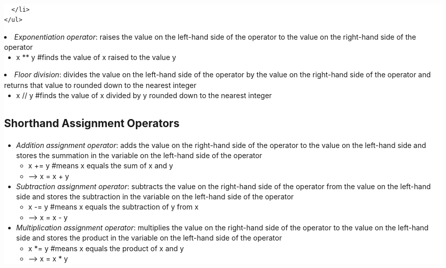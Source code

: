       </li>
    </ul>     
  </li>
  <li>
    <a><em>Exponentiation operator</em>: raises the value on the left-hand side of the operator to the value on the right-hand side of the operator</a>
    <ul>
      <li>
        <a>x ** y #finds the value of x raised to the value y</a>
      </li>
    </ul>    
  </li>
  <li>
    <a><em>Floor division</em>: divides the value on the left-hand side of the operator by the value on the right-hand side of the operator and returns that value to rounded down to the nearest integer</a>
    <ul>
      <li>
        <a>x // y #finds the value of x divided by y rounded down to the nearest integer</a>
      </li>
    </ul>    
  </li>  
</ul>   

## Shorthand Assignment Operators
<ul>
  <li>
    <a><em>Addition assignment operator</em>: adds the value on the right-hand side of the operator to the value on the left-hand side and stores the summation in the variable on the left-hand side of the operator</a>
    <ul>
      <li>
        <a>x += y #means x equals the sum of x and y</a>
      </li>
      <li>
        <a>--> x = x + y</a>
      </li>  
    </ul>
  </li>
  <li>
    <a><em>Subtraction assignment operator</em>: subtracts the value on the right-hand side of the operator from the value on the left-hand side and stores the subtraction in the variable on the left-hand side of the operator</a>
    <ul>
      <li>
        <a>x -= y #means x equals the subtraction of y from x</a>
      </li>
      <li>
        <a>--> x = x - y</a>
      </li> 
    </ul>
  </li>
  <li>
    <a><em>Multiplication assignment operator</em>: multiplies the value on the right-hand side of the operator to the value on the left-hand side and stores the product in the variable on the left-hand side of the operator</a>
    <ul>
      <li>
        <a>x *= y #means x equals the product of x and y</a>
      </li>
      <li>
        <a>--> x = x * y</a>
      </li> 